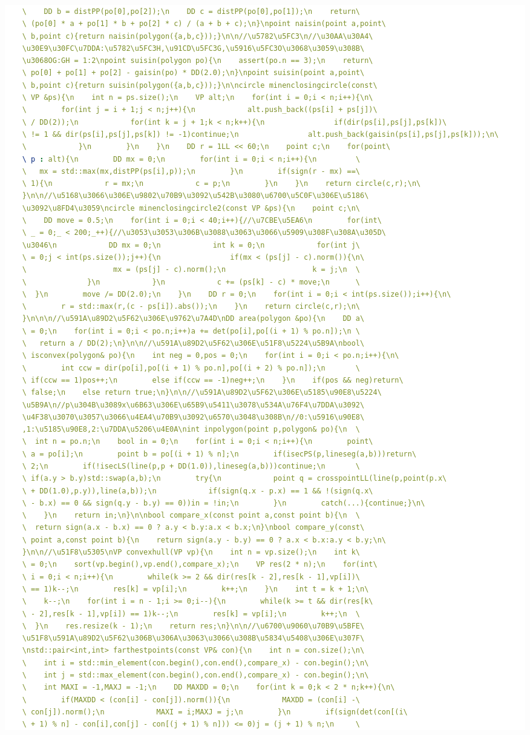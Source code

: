 ```yaml
    \    DD b = distPP(po[0],po[2]);\n    DD c = distPP(po[0],po[1]);\n    return\
    \ (po[0] * a + po[1] * b + po[2] * c) / (a + b + c);\n}\npoint naisin(point a,point\
    \ b,point c){return naisin(polygon({a,b,c}));}\n\n//\u5782\u5FC3\n//\u30AA\u30A4\
    \u30E9\u30FC\u7DDA:\u5782\u5FC3H,\u91CD\u5FC3G,\u5916\u5FC3O\u3068\u3059\u308B\
    \u3068OG:GH = 1:2\npoint suisin(polygon po){\n    assert(po.n == 3);\n    return\
    \ po[0] + po[1] + po[2] - gaisin(po) * DD(2.0);\n}\npoint suisin(point a,point\
    \ b,point c){return suisin(polygon({a,b,c}));}\n\ncircle minenclosingcircle(const\
    \ VP &ps){\n    int n = ps.size();\n    VP alt;\n    for(int i = 0;i < n;i++){\n\
    \        for(int j = i + 1;j < n;j++){\n            alt.push_back((ps[i] + ps[j])\
    \ / DD(2));\n            for(int k = j + 1;k < n;k++){\n                if(dir(ps[i],ps[j],ps[k])\
    \ != 1 && dir(ps[i],ps[j],ps[k]) != -1)continue;\n                alt.push_back(gaisin(ps[i],ps[j],ps[k]));\n\
    \            }\n        }\n    }\n    DD r = 1LL << 60;\n    point c;\n    for(point\
    \ p : alt){\n        DD mx = 0;\n        for(int i = 0;i < n;i++){\n         \
    \   mx = std::max(mx,distPP(ps[i],p));\n        }\n        if(sign(r - mx) ==\
    \ 1){\n            r = mx;\n            c = p;\n        }\n    }\n    return circle(c,r);\n\
    }\n\n//\u5168\u3066\u306E\u9802\u70B9\u3092\u542B\u3080\u6700\u5C0F\u306E\u5186\
    \u3092\u8FD4\u3059\ncircle minenclosingcircle2(const VP &ps){\n    point c;\n\
    \    DD move = 0.5;\n    for(int i = 0;i < 40;i++){//\u7CBE\u5EA6\n        for(int\
    \ _ = 0;_ < 200;_++){//\u3053\u3053\u306B\u3088\u3063\u3066\u5909\u308F\u308A\u305D\
    \u3046\n            DD mx = 0;\n            int k = 0;\n            for(int j\
    \ = 0;j < int(ps.size());j++){\n                if(mx < (ps[j] - c).norm()){\n\
    \                    mx = (ps[j] - c).norm();\n                    k = j;\n  \
    \              }\n            }\n            c += (ps[k] - c) * move;\n      \
    \  }\n        move /= DD(2.0);\n    }\n    DD r = 0;\n    for(int i = 0;i < int(ps.size());i++){\n\
    \        r = std::max(r,(c - ps[i]).abs());\n    }\n    return circle(c,r);\n\
    }\n\n\n//\u591A\u89D2\u5F62\u306E\u9762\u7A4D\nDD area(polygon &po){\n    DD a\
    \ = 0;\n    for(int i = 0;i < po.n;i++)a += det(po[i],po[(i + 1) % po.n]);\n \
    \   return a / DD(2);\n}\n\n//\u591A\u89D2\u5F62\u306E\u51F8\u5224\u5B9A\nbool\
    \ isconvex(polygon& po){\n    int neg = 0,pos = 0;\n    for(int i = 0;i < po.n;i++){\n\
    \        int ccw = dir(po[i],po[(i + 1) % po.n],po[(i + 2) % po.n]);\n       \
    \ if(ccw == 1)pos++;\n        else if(ccw == -1)neg++;\n    }\n    if(pos && neg)return\
    \ false;\n    else return true;\n}\n\n//\u591A\u89D2\u5F62\u306E\u5185\u90E8\u5224\
    \u5B9A\n//p\u304B\u3089x\u6B63\u306E\u65B9\u5411\u3078\u534A\u76F4\u7DDA\u3092\
    \u4F38\u3070\u3057\u3066\u4EA4\u70B9\u3092\u6570\u3048\u308B\n//0:\u5916\u90E8\
    ,1:\u5185\u90E8,2:\u7DDA\u5206\u4E0A\nint inpolygon(point p,polygon& po){\n  \
    \  int n = po.n;\n    bool in = 0;\n    for(int i = 0;i < n;i++){\n        point\
    \ a = po[i];\n        point b = po[(i + 1) % n];\n        if(isecPS(p,lineseg(a,b)))return\
    \ 2;\n        if(!isecLS(line(p,p + DD(1.0)),lineseg(a,b)))continue;\n       \
    \ if(a.y > b.y)std::swap(a,b);\n        try{\n            point q = crosspointLL(line(p,point(p.x\
    \ + DD(1.0),p.y)),line(a,b));\n            if(sign(q.x - p.x) == 1 && !(sign(q.x\
    \ - b.x) == 0 && sign(q.y - b.y) == 0))in = !in;\n        }\n        catch(...){continue;}\n\
    \    }\n    return in;\n}\n\nbool compare_x(const point a,const point b){\n  \
    \  return sign(a.x - b.x) == 0 ? a.y < b.y:a.x < b.x;\n}\nbool compare_y(const\
    \ point a,const point b){\n    return sign(a.y - b.y) == 0 ? a.x < b.x:a.y < b.y;\n\
    }\n\n//\u51F8\u5305\nVP convexhull(VP vp){\n    int n = vp.size();\n    int k\
    \ = 0;\n    sort(vp.begin(),vp.end(),compare_x);\n    VP res(2 * n);\n    for(int\
    \ i = 0;i < n;i++){\n        while(k >= 2 && dir(res[k - 2],res[k - 1],vp[i])\
    \ == 1)k--;\n        res[k] = vp[i];\n        k++;\n    }\n    int t = k + 1;\n\
    \    k--;\n    for(int i = n - 1;i >= 0;i--){\n        while(k >= t && dir(res[k\
    \ - 2],res[k - 1],vp[i]) == 1)k--;\n        res[k] = vp[i];\n        k++;\n  \
    \  }\n    res.resize(k - 1);\n    return res;\n}\n\n//\u6700\u9060\u70B9\u5BFE\
    \u51F8\u591A\u89D2\u5F62\u306B\u306A\u3063\u3066\u308B\u5834\u5408\u306E\u307F\
    \nstd::pair<int,int> farthestpoints(const VP& con){\n    int n = con.size();\n\
    \    int i = std::min_element(con.begin(),con.end(),compare_x) - con.begin();\n\
    \    int j = std::max_element(con.begin(),con.end(),compare_x) - con.begin();\n\
    \    int MAXI = -1,MAXJ = -1;\n    DD MAXDD = 0;\n    for(int k = 0;k < 2 * n;k++){\n\
    \        if(MAXDD < (con[i] - con[j]).norm()){\n            MAXDD = (con[i] -\
    \ con[j]).norm();\n            MAXI = i;MAXJ = j;\n        }\n        if(sign(det(con[(i\
    \ + 1) % n] - con[i],con[j] - con[(j + 1) % n])) <= 0)j = (j + 1) % n;\n     \
```